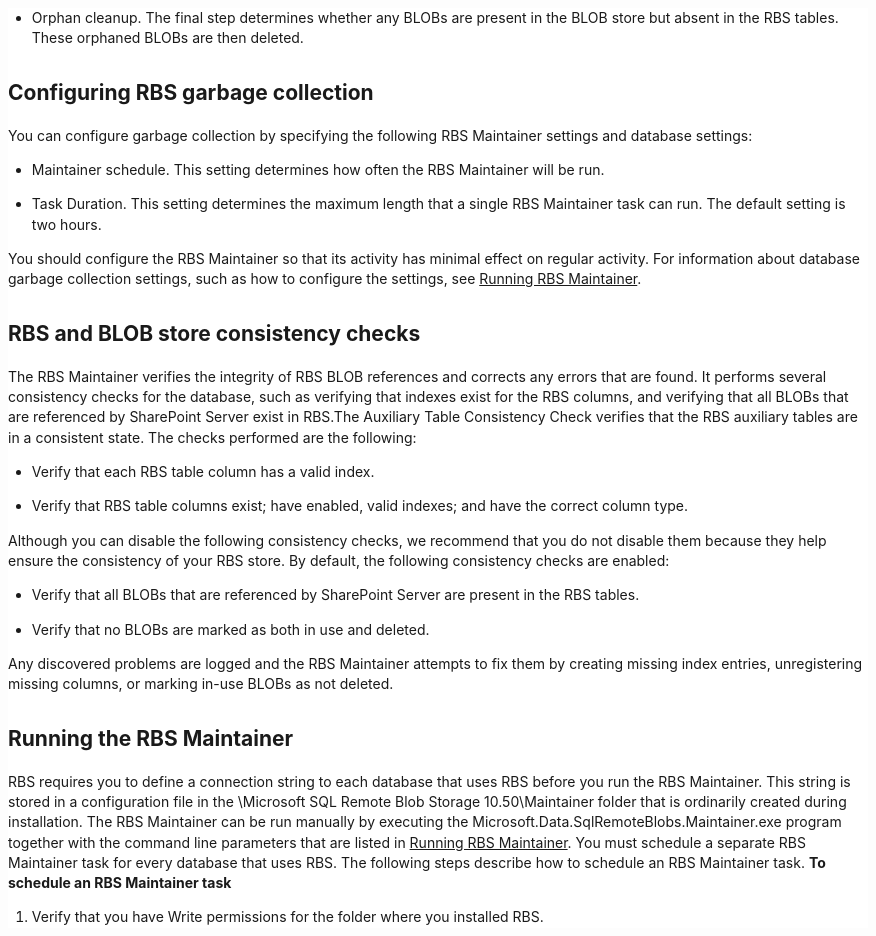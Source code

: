   
- Orphan cleanup. The final step determines whether any BLOBs are present in the BLOB store but absent in the RBS tables. These orphaned BLOBs are then deleted.
    
  

## Configuring RBS garbage collection

You can configure garbage collection by specifying the following RBS Maintainer settings and database settings:
- Maintainer schedule. This setting determines how often the RBS Maintainer will be run.
    
  
- Task Duration. This setting determines the maximum length that a single RBS Maintainer task can run. The default setting is two hours.
    
  
You should configure the RBS Maintainer so that its activity has minimal effect on regular activity. For information about database garbage collection settings, such as how to configure the settings, see  [Running RBS Maintainer](https://go.microsoft.com/fwlink/p/?LinkId=199638).
## RBS and BLOB store consistency checks
<a name="proc2"> </a>

The RBS Maintainer verifies the integrity of RBS BLOB references and corrects any errors that are found. It performs several consistency checks for the database, such as verifying that indexes exist for the RBS columns, and verifying that all BLOBs that are referenced by SharePoint Server exist in RBS.The Auxiliary Table Consistency Check verifies that the RBS auxiliary tables are in a consistent state. The checks performed are the following:
- Verify that each RBS table column has a valid index.
    
  
- Verify that RBS table columns exist; have enabled, valid indexes; and have the correct column type.
    
  
Although you can disable the following consistency checks, we recommend that you do not disable them because they help ensure the consistency of your RBS store. By default, the following consistency checks are enabled:
- Verify that all BLOBs that are referenced by SharePoint Server are present in the RBS tables.
    
  
- Verify that no BLOBs are marked as both in use and deleted.
    
  
Any discovered problems are logged and the RBS Maintainer attempts to fix them by creating missing index entries, unregistering missing columns, or marking in-use BLOBs as not deleted.
## Running the RBS Maintainer
<a name="proc3"> </a>

RBS requires you to define a connection string to each database that uses RBS before you run the RBS Maintainer. This string is stored in a configuration file in the  *<RBS installation path>*  \\Microsoft SQL Remote Blob Storage 10.50\\Maintainer folder that is ordinarily created during installation. The RBS Maintainer can be run manually by executing the Microsoft.Data.SqlRemoteBlobs.Maintainer.exe program together with the command line parameters that are listed in [Running RBS Maintainer](https://blogs.msdn.microsoft.com/sqlrbs/2010/03/19/running-rbs-maintainer/). You must schedule a separate RBS Maintainer task for every database that uses RBS. The following steps describe how to schedule an RBS Maintainer task. **To schedule an RBS Maintainer task**
1. Verify that you have Write permissions for the folder where you installed RBS. 
    